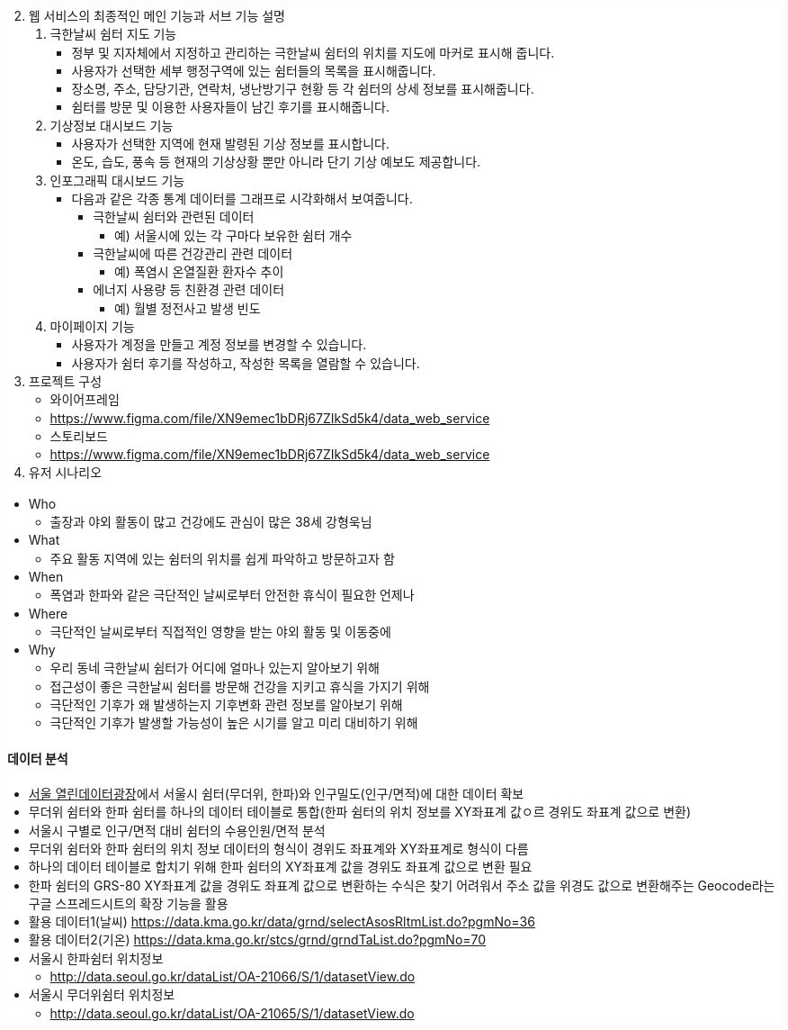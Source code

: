 2. 웹 서비스의 최종적인 메인 기능과 서브 기능 설명
   1. 극한날씨 쉼터 지도 기능
      - 정부 및 지자체에서 지정하고 관리하는 극한날씨 쉼터의 위치를 지도에 마커로 표시해 줍니다.
      - 사용자가 선택한 세부 행정구역에 있는 쉼터들의 목록을 표시해줍니다.
      - 장소명, 주소, 담당기관, 연락처, 냉난방기구 현황 등 각 쉼터의 상세 정보를 표시해줍니다.
      - 쉼터를 방문 및 이용한 사용자들이 남긴 후기를 표시해줍니다.
   2. 기상정보 대시보드 기능
      - 사용자가 선택한 지역에 현재 발령된 기상 정보를 표시합니다.
      - 온도, 습도, 풍속 등 현재의 기상상황 뿐만 아니라 단기 기상 예보도 제공합니다.
   3. 인포그래픽 대시보드 기능
      - 다음과 같은 각종 통계 데이터를 그래프로 시각화해서 보여줍니다.
        - 극한날씨 쉼터와 관련된 데이터
          - 예) 서울시에 있는 각 구마다 보유한 쉼터 개수
        - 극한날씨에 따른 건강관리 관련 데이터
          - 예) 폭염시 온열질환 환자수 추이
        - 에너지 사용량 등 친환경 관련 데이터
          - 예) 월별 정전사고 발생 빈도
   4. 마이페이지 기능
      - 사용자가 계정을 만들고 계정 정보를 변경할 수 있습니다.
      - 사용자가 쉼터 후기를 작성하고, 작성한 목록을 열람할 수 있습니다.
3. 프로젝트 구성
   - 와이어프레임
   - https://www.figma.com/file/XN9emec1bDRj67ZIkSd5k4/data_web_service
   - 스토리보드
   - https://www.figma.com/file/XN9emec1bDRj67ZIkSd5k4/data_web_service
4. 유저 시나리오

- Who
  - 출장과 야외 활동이 많고 건강에도 관심이 많은 38세 강형욱님
- What
  - 주요 활동 지역에 있는 쉼터의 위치를 쉽게 파악하고 방문하고자 함
- When
  - 폭염과 한파와 같은 극단적인 날씨로부터 안전한 휴식이 필요한 언제나
- Where
  - 극단적인 날씨로부터 직접적인 영향을 받는 야외 활동 및 이동중에
- Why
  - 우리 동네 극한날씨 쉼터가 어디에 얼마나 있는지 알아보기 위해
  - 접근성이 좋은 극한날씨 쉼터를 방문해 건강을 지키고 휴식을 가지기 위해
  - 극단적인 기후가 왜 발생하는지 기후변화 관련 정보를 알아보기 위해
  - 극단적인 기후가 발생할 가능성이 높은 시기를 알고 미리 대비하기 위해

#### 데이터 분석

- [서울 열린데이터광장]()에서 서울시 쉼터(무더위, 한파)와 인구밀도(인구/면적)에 대한 데이터 확보
- 무더위 쉼터와 한파 쉼터를 하나의 데이터 테이블로 통합(한파 쉼터의 위치 정보를 XY좌표계 값ㅇ르 경위도 좌표계 값으로 변환)
- 서울시 구별로 인구/면적 대비 쉼터의 수용인원/면적 분석
- 무더위 쉼터와 한파 쉼터의 위치 정보 데이터의 형식이 경위도 좌표계와 XY좌표계로 형식이 다름
- 하나의 데이터 테이블로 합치기 위해 한파 쉼터의 XY좌표계 값을 경위도 좌표계 값으로 변환 필요
- 한파 쉼터의 GRS-80 XY좌표계 값을 경위도 좌표계 값으로 변환하는 수식은 찾기 어려워서 주소 값을 위경도 값으로 변환해주는 Geocode라는 구글 스프레드시트의 확장 기능을 활용
- 활용 데이터1(날씨) https://data.kma.go.kr/data/grnd/selectAsosRltmList.do?pgmNo=36
- 활용 데이터2(기온) https://data.kma.go.kr/stcs/grnd/grndTaList.do?pgmNo=70
- 서울시 한파쉼터 위치정보
  - http://data.seoul.go.kr/dataList/OA-21066/S/1/datasetView.do
- 서울시 무더위쉼터 위치정보
  - http://data.seoul.go.kr/dataList/OA-21065/S/1/datasetView.do
